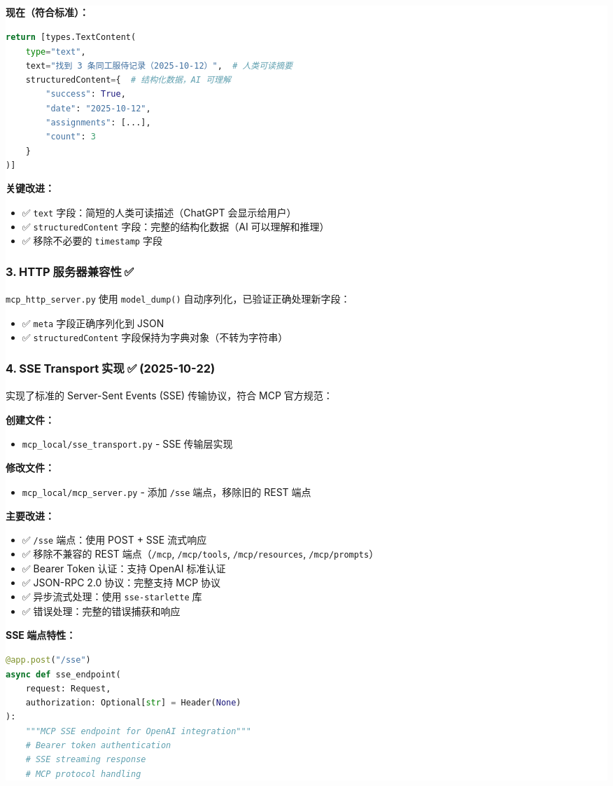 **现在（符合标准）：**
```python
return [types.TextContent(
    type="text",
    text="找到 3 条同工服侍记录（2025-10-12）",  # 人类可读摘要
    structuredContent={  # 结构化数据，AI 可理解
        "success": True,
        "date": "2025-10-12",
        "assignments": [...],
        "count": 3
    }
)]
```

**关键改进：**
- ✅ `text` 字段：简短的人类可读描述（ChatGPT 会显示给用户）
- ✅ `structuredContent` 字段：完整的结构化数据（AI 可以理解和推理）
- ✅ 移除不必要的 `timestamp` 字段

### 3. HTTP 服务器兼容性 ✅

`mcp_http_server.py` 使用 `model_dump()` 自动序列化，已验证正确处理新字段：
- ✅ `meta` 字段正确序列化到 JSON
- ✅ `structuredContent` 字段保持为字典对象（不转为字符串）

### 4. SSE Transport 实现 ✅ (2025-10-22)

实现了标准的 Server-Sent Events (SSE) 传输协议，符合 MCP 官方规范：

**创建文件：**
- `mcp_local/sse_transport.py` - SSE 传输层实现

**修改文件：**
- `mcp_local/mcp_server.py` - 添加 `/sse` 端点，移除旧的 REST 端点

**主要改进：**
- ✅ `/sse` 端点：使用 POST + SSE 流式响应
- ✅ 移除不兼容的 REST 端点（`/mcp`, `/mcp/tools`, `/mcp/resources`, `/mcp/prompts`）
- ✅ Bearer Token 认证：支持 OpenAI 标准认证
- ✅ JSON-RPC 2.0 协议：完整支持 MCP 协议
- ✅ 异步流式处理：使用 `sse-starlette` 库
- ✅ 错误处理：完整的错误捕获和响应

**SSE 端点特性：**
```python
@app.post("/sse")
async def sse_endpoint(
    request: Request,
    authorization: Optional[str] = Header(None)
):
    """MCP SSE endpoint for OpenAI integration"""
    # Bearer token authentication
    # SSE streaming response
    # MCP protocol handling
```
